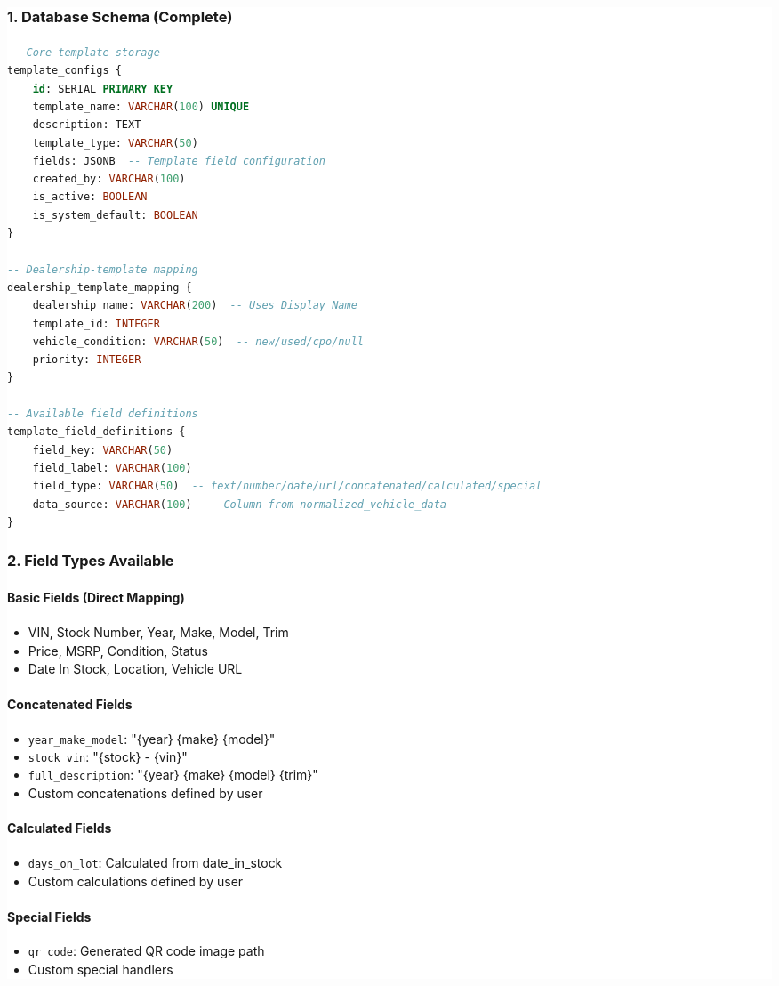 ### 1. Database Schema (Complete)
```sql
-- Core template storage
template_configs {
    id: SERIAL PRIMARY KEY
    template_name: VARCHAR(100) UNIQUE
    description: TEXT
    template_type: VARCHAR(50)
    fields: JSONB  -- Template field configuration
    created_by: VARCHAR(100)
    is_active: BOOLEAN
    is_system_default: BOOLEAN
}

-- Dealership-template mapping
dealership_template_mapping {
    dealership_name: VARCHAR(200)  -- Uses Display Name
    template_id: INTEGER
    vehicle_condition: VARCHAR(50)  -- new/used/cpo/null
    priority: INTEGER
}

-- Available field definitions
template_field_definitions {
    field_key: VARCHAR(50)
    field_label: VARCHAR(100)
    field_type: VARCHAR(50)  -- text/number/date/url/concatenated/calculated/special
    data_source: VARCHAR(100)  -- Column from normalized_vehicle_data
}
```

### 2. Field Types Available

#### Basic Fields (Direct Mapping)
- VIN, Stock Number, Year, Make, Model, Trim
- Price, MSRP, Condition, Status
- Date In Stock, Location, Vehicle URL

#### Concatenated Fields
- `year_make_model`: "{year} {make} {model}"
- `stock_vin`: "{stock} - {vin}"
- `full_description`: "{year} {make} {model} {trim}"
- Custom concatenations defined by user

#### Calculated Fields
- `days_on_lot`: Calculated from date_in_stock
- Custom calculations defined by user

#### Special Fields
- `qr_code`: Generated QR code image path
- Custom special handlers
